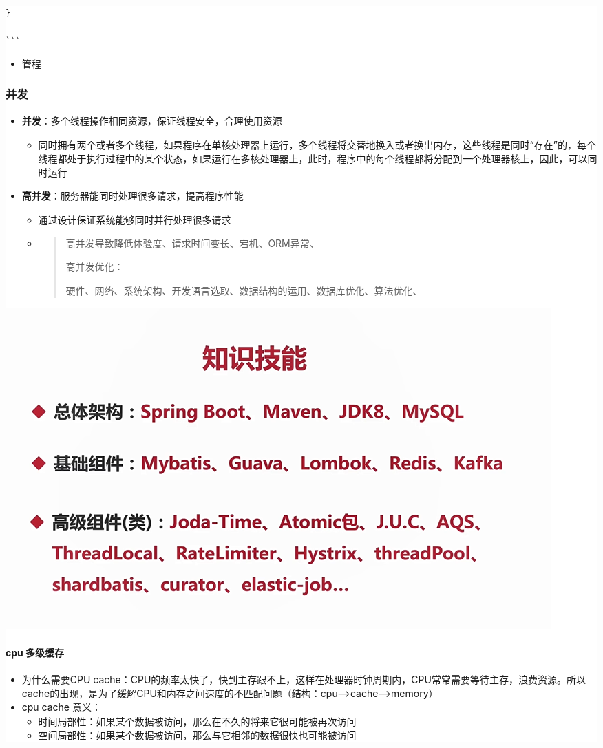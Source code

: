     }

    ```

- 管程

### 并发

- **并发**：多个线程操作相同资源，保证线程安全，合理使用资源

  - 同时拥有两个或者多个线程，如果程序在单核处理器上运行，多个线程将交替地换入或者换出内存，这些线程是同时“存在”的，每个线程都处于执行过程中的某个状态，如果运行在多核处理器上，此时，程序中的每个线程都将分配到一个处理器核上，因此，可以同时运行

- **高并发**：服务器能同时处理很多请求，提高程序性能

  - 通过设计保证系统能够同时并行处理很多请求

  - > 高并发导致降低体验度、请求时间变长、宕机、ORM异常、
    >
    > 高并发优化：
    >
    > 硬件、网络、系统架构、开发语言选取、数据结构的运用、数据库优化、算法优化、

![](images/QQ截图20181207180201.png)

#### cpu 多级缓存 

- 为什么需要CPU cache：CPU的频率太快了，快到主存跟不上，这样在处理器时钟周期内，CPU常常需要等待主存，浪费资源。所以cache的出现，是为了缓解CPU和内存之间速度的不匹配问题（结构：cpu-->cache-->memory）
- cpu cache 意义：
  - 时间局部性：如果某个数据被访问，那么在不久的将来它很可能被再次访问
  - 空间局部性：如果某个数据被访问，那么与它相邻的数据很快也可能被访问
